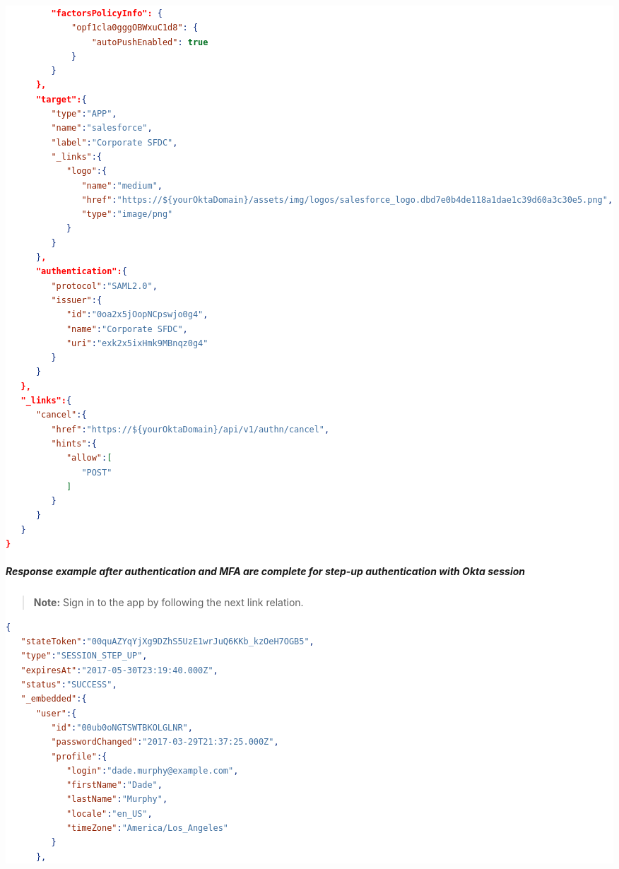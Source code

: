 ```json
         "factorsPolicyInfo": {
             "opf1cla0gggOBWxuC1d8": {
                 "autoPushEnabled": true
             }
         }
      },
      "target":{
         "type":"APP",
         "name":"salesforce",
         "label":"Corporate SFDC",
         "_links":{
            "logo":{
               "name":"medium",
               "href":"https://${yourOktaDomain}/assets/img/logos/salesforce_logo.dbd7e0b4de118a1dae1c39d60a3c30e5.png",
               "type":"image/png"
            }
         }
      },
      "authentication":{
         "protocol":"SAML2.0",
         "issuer":{
            "id":"0oa2x5jOopNCpswjo0g4",
            "name":"Corporate SFDC",
            "uri":"exk2x5ixHmk9MBnqz0g4"
         }
      }
   },
   "_links":{
      "cancel":{
         "href":"https://${yourOktaDomain}/api/v1/authn/cancel",
         "hints":{
            "allow":[
               "POST"
            ]
         }
      }
   }
}
```

##### Response example after authentication and MFA are complete for step-up authentication with Okta session

> **Note:** Sign in to the app by following the next link relation.

```json
{
   "stateToken":"00quAZYqYjXg9DZhS5UzE1wrJuQ6KKb_kzOeH7OGB5",
   "type":"SESSION_STEP_UP",
   "expiresAt":"2017-05-30T23:19:40.000Z",
   "status":"SUCCESS",
   "_embedded":{
      "user":{
         "id":"00ub0oNGTSWTBKOLGLNR",
         "passwordChanged":"2017-03-29T21:37:25.000Z",
         "profile":{
            "login":"dade.murphy@example.com",
            "firstName":"Dade",
            "lastName":"Murphy",
            "locale":"en_US",
            "timeZone":"America/Los_Angeles"
         }
      },
```